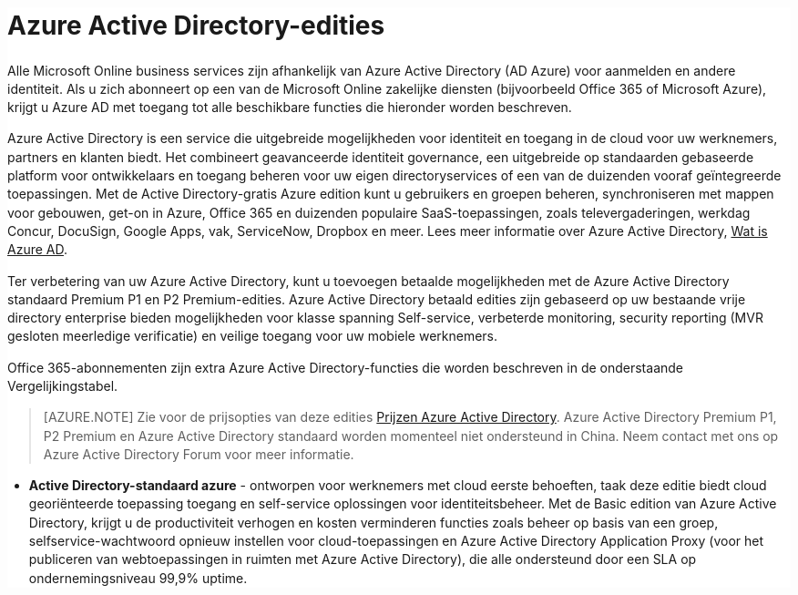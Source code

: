 <properties
    pageTitle="Azure Active Directory edities | Microsoft Azure"
    description="Een onderwerp dat gratis opties uitgelegd en betaald edities van Azure Active Directory. Azure Active Directory standaard Azure Active Directory Premium P1 en P2 van Azure Active Directory Premium zijn de betaalde versies."
    services="active-directory"
    documentationCenter=""
    authors="curtand"
    manager="femila"
    editor=""/>

<tags
    ms.service="active-directory"
    ms.workload="identity"
    ms.tgt_pltfrm="na"
    ms.devlang="na"
    ms.topic="article"
    ms.date="09/09/2016"
    ms.author="curtand"/>

# <a name="azure-active-directory-editions"></a>Azure Active Directory-edities

Alle Microsoft Online business services zijn afhankelijk van Azure Active Directory (AD Azure) voor aanmelden en andere identiteit. Als u zich abonneert op een van de Microsoft Online zakelijke diensten (bijvoorbeeld Office 365 of Microsoft Azure), krijgt u Azure AD met toegang tot alle beschikbare functies die hieronder worden beschreven.  

Azure Active Directory is een service die uitgebreide mogelijkheden voor identiteit en toegang in de cloud voor uw werknemers, partners en klanten biedt. Het combineert geavanceerde identiteit governance, een uitgebreide op standaarden gebaseerde platform voor ontwikkelaars en toegang beheren voor uw eigen directoryservices of een van de duizenden vooraf geïntegreerde toepassingen. Met de Active Directory-gratis Azure edition kunt u gebruikers en groepen beheren, synchroniseren met mappen voor gebouwen, get-on in Azure, Office 365 en duizenden populaire SaaS-toepassingen, zoals televergaderingen, werkdag Concur, DocuSign, Google Apps, vak, ServiceNow, Dropbox en meer. Lees meer informatie over Azure Active Directory, [Wat is Azure AD](active-directory-whatis.md).

Ter verbetering van uw Azure Active Directory, kunt u toevoegen betaalde mogelijkheden met de Azure Active Directory standaard Premium P1 en P2 Premium-edities. Azure Active Directory betaald edities zijn gebaseerd op uw bestaande vrije directory enterprise bieden mogelijkheden voor klasse spanning Self-service, verbeterde monitoring, security reporting (MVR gesloten meerledige verificatie) en veilige toegang voor uw mobiele werknemers.

Office 365-abonnementen zijn extra Azure Active Directory-functies die worden beschreven in de onderstaande Vergelijkingstabel.


> [AZURE.NOTE] Zie voor de prijsopties van deze edities [Prijzen Azure Active Directory](https://azure.microsoft.com/pricing/details/active-directory/). Azure Active Directory Premium P1, P2 Premium en Azure Active Directory standaard worden momenteel niet ondersteund in China. Neem contact met ons op Azure Active Directory Forum voor meer informatie.


- **Active Directory-standaard azure** - ontworpen voor werknemers met cloud eerste behoeften, taak deze editie biedt cloud georiënteerde toepassing toegang en self-service oplossingen voor identiteitsbeheer. Met de Basic edition van Azure Active Directory, krijgt u de productiviteit verhogen en kosten verminderen functies zoals beheer op basis van een groep, selfservice-wachtwoord opnieuw instellen voor cloud-toepassingen en Azure Active Directory Application Proxy (voor het publiceren van webtoepassingen in ruimten met Azure Active Directory), die alle ondersteund door een SLA op ondernemingsniveau 99,9% uptime.


[12]: ./media/active-directory-editions/ic195031.png